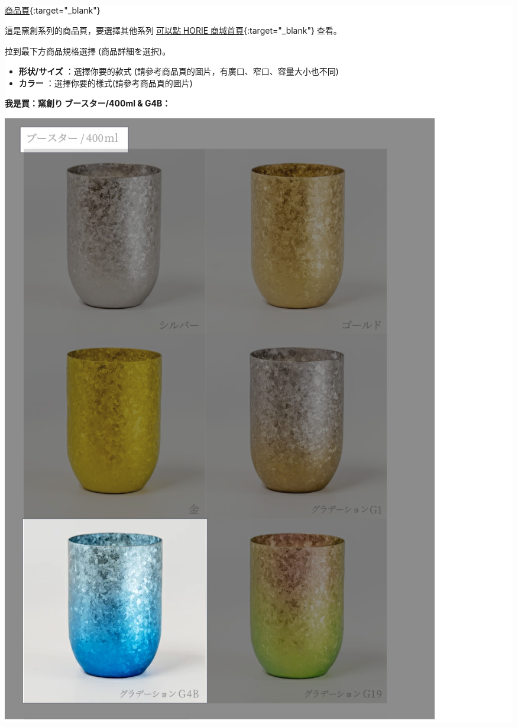 [商品頁](https://a.r10.to/hkPx9m){:target="_blank"}

這是窯創系列的商品頁，要選擇其他系列 [可以點 HORIE 商城首頁](https://a.r10.to/hkG3CK){:target="_blank"} 查看。

拉到最下方商品規格選擇 \(商品詳細を選択\)。
- **形状/サイズ** ：選擇你要的款式 \(請參考商品頁的圖片，有廣口、窄口、容量大小也不同\)
- **カラー** ：選擇你要的樣式\(請參考商品頁的圖片\)


**我是買：窯創り ブースター/400ml & G4B：**


![](/assets/bea62c251f1b/1*rwCNpways8AGJZ3DglI0qw.png)
